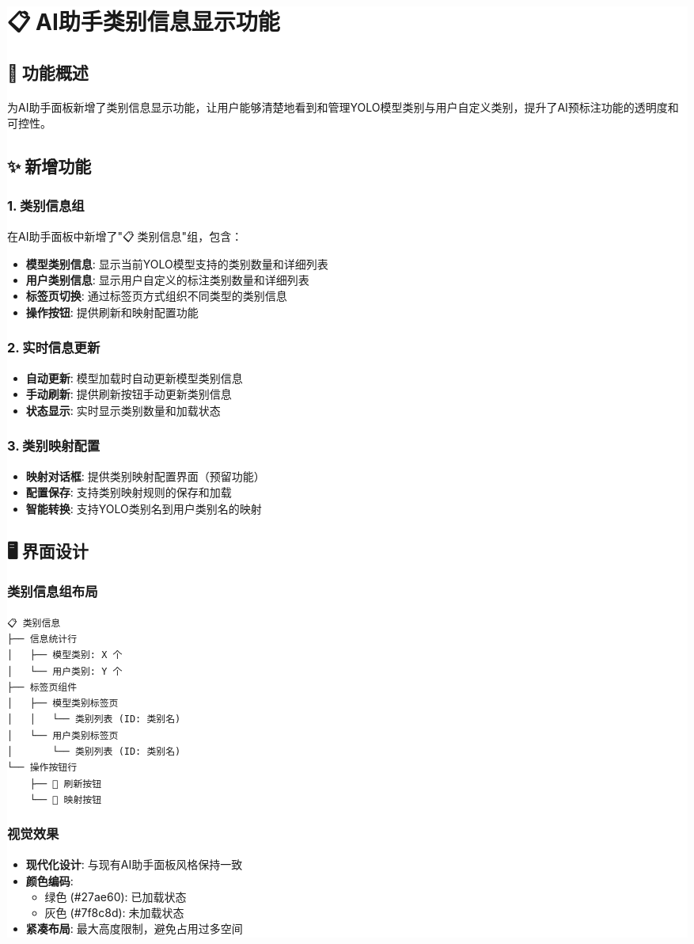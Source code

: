 # 📋 AI助手类别信息显示功能

## 🎯 功能概述

为AI助手面板新增了类别信息显示功能，让用户能够清楚地看到和管理YOLO模型类别与用户自定义类别，提升了AI预标注功能的透明度和可控性。

## ✨ 新增功能

### 1. 类别信息组
在AI助手面板中新增了"📋 类别信息"组，包含：
- **模型类别信息**: 显示当前YOLO模型支持的类别数量和详细列表
- **用户类别信息**: 显示用户自定义的标注类别数量和详细列表
- **标签页切换**: 通过标签页方式组织不同类型的类别信息
- **操作按钮**: 提供刷新和映射配置功能

### 2. 实时信息更新
- **自动更新**: 模型加载时自动更新模型类别信息
- **手动刷新**: 提供刷新按钮手动更新类别信息
- **状态显示**: 实时显示类别数量和加载状态

### 3. 类别映射配置
- **映射对话框**: 提供类别映射配置界面（预留功能）
- **配置保存**: 支持类别映射规则的保存和加载
- **智能转换**: 支持YOLO类别名到用户类别名的映射

## 🖥️ 界面设计

### 类别信息组布局
```
📋 类别信息
├── 信息统计行
│   ├── 模型类别: X 个
│   └── 用户类别: Y 个
├── 标签页组件
│   ├── 模型类别标签页
│   │   └── 类别列表 (ID: 类别名)
│   └── 用户类别标签页
│       └── 类别列表 (ID: 类别名)
└── 操作按钮行
    ├── 🔄 刷新按钮
    └── 🔗 映射按钮
```

### 视觉效果
- **现代化设计**: 与现有AI助手面板风格保持一致
- **颜色编码**: 
  - 绿色 (#27ae60): 已加载状态
  - 灰色 (#7f8c8d): 未加载状态
- **紧凑布局**: 最大高度限制，避免占用过多空间
